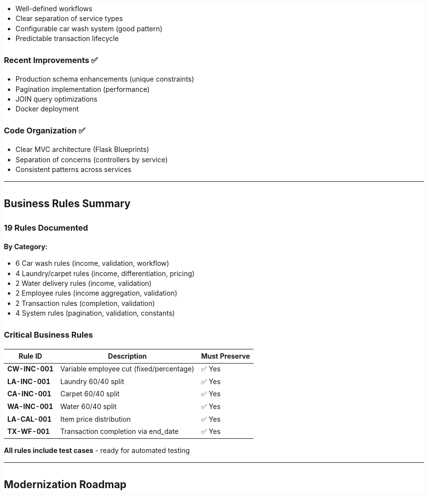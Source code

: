 - Well-defined workflows
- Clear separation of service types
- Configurable car wash system (good pattern)
- Predictable transaction lifecycle

### Recent Improvements ✅

- Production schema enhancements (unique constraints)
- Pagination implementation (performance)
- JOIN query optimizations
- Docker deployment

### Code Organization ✅

- Clear MVC architecture (Flask Blueprints)
- Separation of concerns (controllers by service)
- Consistent patterns across services

---

## Business Rules Summary

### 19 Rules Documented

**By Category:**
- 6 Car wash rules (income, validation, workflow)
- 4 Laundry/carpet rules (income, differentiation, pricing)
- 2 Water delivery rules (income, validation)
- 2 Employee rules (income aggregation, validation)
- 2 Transaction rules (completion, validation)
- 4 System rules (pagination, validation, constants)

### Critical Business Rules

| Rule ID | Description | Must Preserve |
|---------|-------------|---------------|
| **CW-INC-001** | Variable employee cut (fixed/percentage) | ✅ Yes |
| **LA-INC-001** | Laundry 60/40 split | ✅ Yes |
| **CA-INC-001** | Carpet 60/40 split | ✅ Yes |
| **WA-INC-001** | Water 60/40 split | ✅ Yes |
| **LA-CAL-001** | Item price distribution | ✅ Yes |
| **TX-WF-001** | Transaction completion via end_date | ✅ Yes |

**All rules include test cases** - ready for automated testing

---

## Modernization Roadmap
